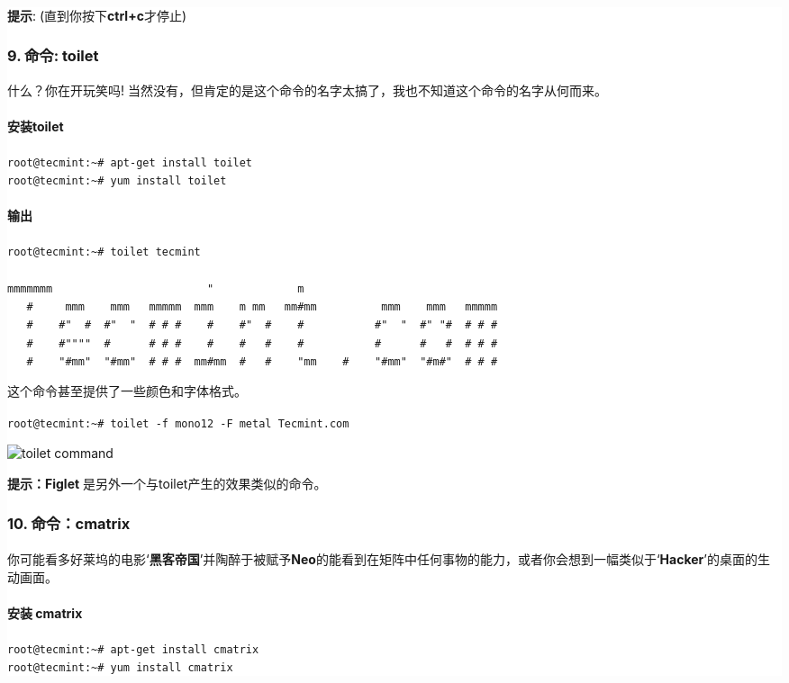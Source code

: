 **提示**: (直到你按下**ctrl+c**才停止)


### 9. 命令: toilet


什么？你在开玩笑吗! 当然没有，但肯定的是这个命令的名字太搞了，我也不知道这个命令的名字从何而来。


#### 安装toilet



```
root@tecmint:~# apt-get install toilet 
root@tecmint:~# yum install toilet

```

#### 输出



```
root@tecmint:~# toilet tecmint 

mmmmmmm                        "             m                               
   #     mmm    mmm   mmmmm  mmm    m mm   mm#mm          mmm    mmm   mmmmm 
   #    #"  #  #"  "  # # #    #    #"  #    #           #"  "  #" "#  # # # 
   #    #""""  #      # # #    #    #   #    #           #      #   #  # # # 
   #    "#mm"  "#mm"  # # #  mm#mm  #   #    "mm    #    "#mm"  "#m#"  # # #

```

这个命令甚至提供了一些颜色和字体格式。



```
root@tecmint:~# toilet -f mono12 -F metal Tecmint.com

```

![toilet command](/data/attachment/album/201404/10/192105z23ez3e44u4d4gdg.png)


**提示：Figlet** 是另外一个与toilet产生的效果类似的命令。


### 10. 命令：cmatrix


你可能看多好莱坞的电影‘**黑客帝国**’并陶醉于被赋予**Neo**的能看到在矩阵中任何事物的能力，或者你会想到一幅类似于‘**Hacker**’的桌面的生动画面。


#### 安装 cmatrix



```
root@tecmint:~# apt-get install cmatrix
root@tecmint:~# yum install cmatrix

```
